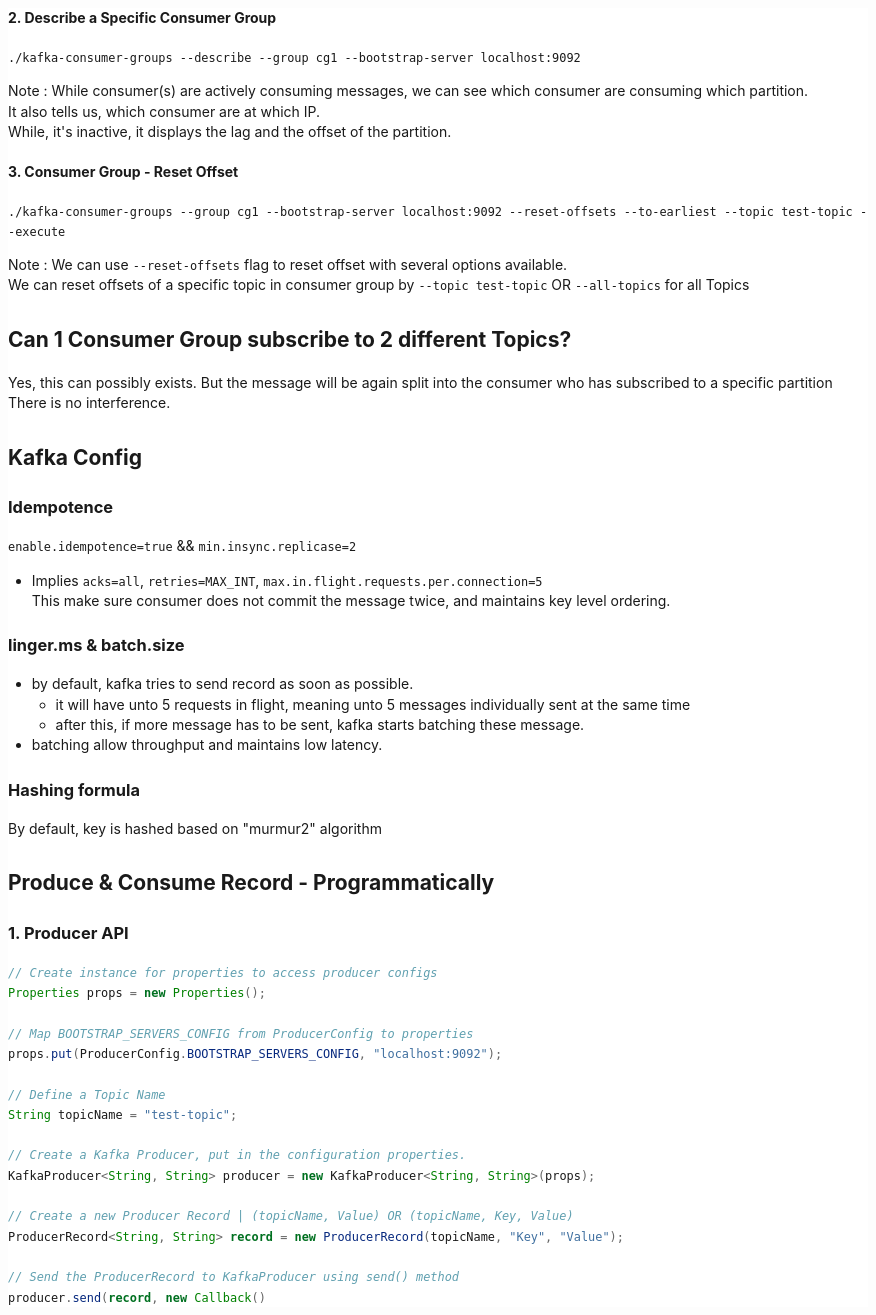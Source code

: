 #### 2. Describe a Specific Consumer Group<br/>
`./kafka-consumer-groups --describe --group cg1 --bootstrap-server localhost:9092`
 
Note : While consumer(s) are actively consuming messages, we can see which consumer are consuming which partition.<br/>
It also tells us, which consumer are at which IP.<br/>
While, it's inactive, it displays the lag and the offset of the partition.

#### 3. Consumer Group - Reset Offset<br/>
`./kafka-consumer-groups --group cg1 --bootstrap-server localhost:9092 --reset-offsets --to-earliest --topic test-topic --execute`

Note : We can use `--reset-offsets` flag to reset offset with several options available.<br/>
We can reset offsets of a specific topic in consumer group by `--topic test-topic` OR `--all-topics` for all Topics

## Can 1 Consumer Group subscribe to 2 different Topics?
Yes, this can possibly exists.
But the message will be again split into the consumer who has subscribed to a specific partition
There is no interference.
 
## Kafka Config
 
### Idempotence
`enable.idempotence=true` && `min.insync.replicase=2`
- Implies `acks=all`, `retries=MAX_INT`, `max.in.flight.requests.per.connection=5`<br/>
This make sure consumer does not commit the message twice, and maintains key level ordering.

### linger.ms & batch.size
-  by default, kafka tries to send record as soon as possible.
    - it will have unto 5 requests in flight, meaning unto 5 messages individually sent at the same time
    - after this, if more message has to be sent, kafka starts batching these message.
- batching allow throughput and maintains low latency.

### Hashing formula
By default, key is hashed based on "murmur2" algorithm

## Produce & Consume Record - Programmatically

### 1. Producer API
```java
// Create instance for properties to access producer configs
Properties props = new Properties();

// Map BOOTSTRAP_SERVERS_CONFIG from ProducerConfig to properties
props.put(ProducerConfig.BOOTSTRAP_SERVERS_CONFIG, "localhost:9092");

// Define a Topic Name
String topicName = "test-topic";

// Create a Kafka Producer, put in the configuration properties.
KafkaProducer<String, String> producer = new KafkaProducer<String, String>(props);
   
// Create a new Producer Record | (topicName, Value) OR (topicName, Key, Value)
ProducerRecord<String, String> record = new ProducerRecord(topicName, "Key", "Value");

// Send the ProducerRecord to KafkaProducer using send() method
producer.send(record, new Callback()
```   
